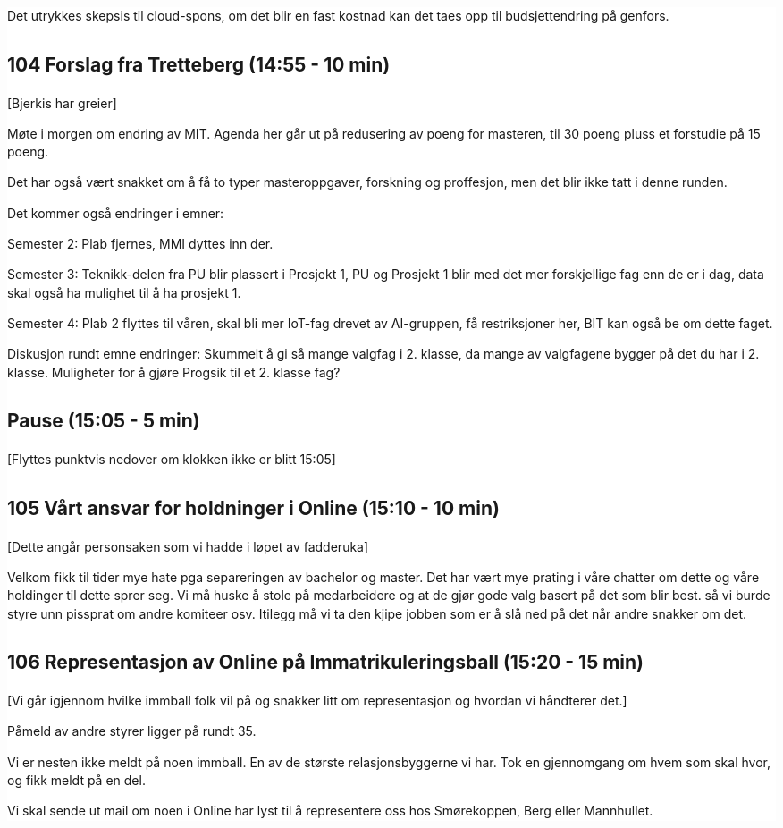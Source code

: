 Det utrykkes skepsis til cloud-spons, om det blir en fast kostnad kan det taes opp til budsjettendring på genfors.


## 104 Forslag fra Tretteberg (14:55 - 10 min)
[Bjerkis har greier]

Møte i morgen om endring av MIT.
Agenda her går ut på redusering av poeng for masteren, til 30 poeng pluss et forstudie på 15 poeng.

Det har også vært snakket om å få to typer masteroppgaver, forskning og proffesjon, men det blir ikke tatt i denne runden.


Det kommer også endringer i emner:

Semester 2: Plab fjernes, MMI dyttes inn der.

Semester 3: Teknikk-delen fra PU blir plassert i Prosjekt 1, PU og Prosjekt 1 blir med det mer forskjellige fag enn de er i dag, data skal også ha mulighet til å ha prosjekt 1.

Semester 4: Plab 2 flyttes til våren, skal bli mer IoT-fag drevet av AI-gruppen, få restriksjoner her, BIT kan også be om dette faget.

Diskusjon rundt emne endringer:
Skummelt å gi så mange valgfag i 2. klasse, da mange av valgfagene bygger på det du har i 2. klasse.
Muligheter for å gjøre Progsik til et 2. klasse fag?


## Pause (15:05 - 5 min)
[Flyttes punktvis nedover om klokken ikke er blitt 15:05]

## 105 Vårt ansvar for holdninger i Online (15:10 - 10 min)
[Dette angår personsaken som vi hadde i løpet av fadderuka]

Velkom fikk til tider mye hate pga separeringen av bachelor og master. Det har vært mye prating i våre chatter om dette og våre holdinger til dette sprer seg.
Vi må huske å stole på medarbeidere og at de gjør gode valg basert på det som blir best. så vi burde styre unn pissprat om andre komiteer osv.
Itilegg må vi ta den kjipe jobben som er å slå ned på det når andre snakker om det.


## 106 Representasjon av Online på Immatrikuleringsball (15:20 - 15 min) 
[Vi går igjennom hvilke immball folk vil på og snakker litt om representasjon og hvordan vi håndterer det.]

Påmeld av andre styrer ligger på rundt 35.


Vi er nesten ikke meldt på noen immball. En av de største relasjonsbyggerne vi har. 
Tok en gjennomgang om hvem som skal hvor, og fikk meldt på en del.

Vi skal sende ut mail om noen i Online har lyst til å representere oss hos Smørekoppen, Berg eller Mannhullet.
